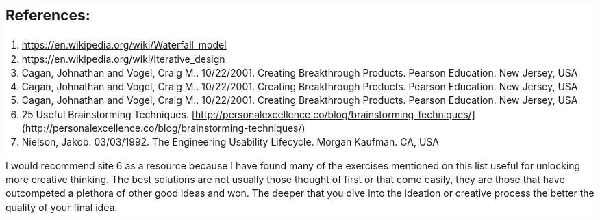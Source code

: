## References:
1. https://en.wikipedia.org/wiki/Waterfall_model
2. https://en.wikipedia.org/wiki/Iterative_design
3. Cagan, Johnathan and Vogel, Craig M.. 10/22/2001. Creating Breakthrough Products. Pearson Education. New Jersey, USA
4. Cagan, Johnathan and Vogel, Craig M.. 10/22/2001. Creating Breakthrough Products. Pearson Education. New Jersey, USA
5. Cagan, Johnathan and Vogel, Craig M.. 10/22/2001. Creating Breakthrough Products. Pearson Education. New Jersey, USA
6. 25 Useful Brainstorming Techniques. [http://personalexcellence.co/blog/brainstorming-techniques/](http://personalexcellence.co/blog/brainstorming-techniques/)
7. Nielson, Jakob. 03/03/1992. The Engineering Usability Lifecycle. Morgan Kaufman. CA, USA

I would recommend site 6 as a resource because I have found many of the exercises mentioned on this list useful for unlocking more creative thinking. The best solutions are not usually those thought of first or that come easily, they are those that have outcompeted a plethora of other good ideas and won. The deeper that you dive into the ideation or creative process the better the quality of your final idea.
